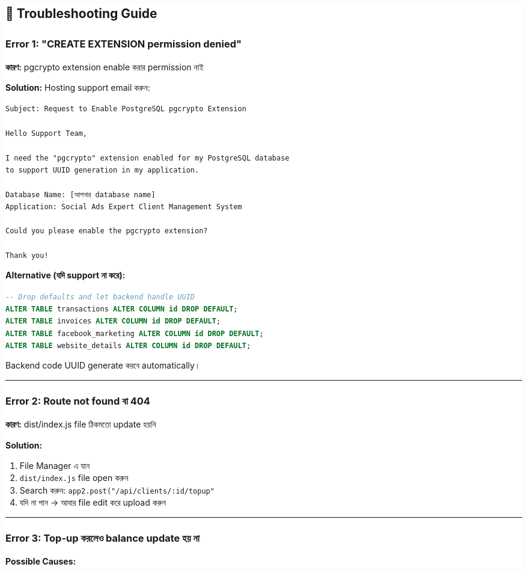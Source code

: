
## 🚨 Troubleshooting Guide

### Error 1: "CREATE EXTENSION permission denied"

**কারণ:** pgcrypto extension enable করার permission নাই

**Solution:**
Hosting support email করুন:

```
Subject: Request to Enable PostgreSQL pgcrypto Extension

Hello Support Team,

I need the "pgcrypto" extension enabled for my PostgreSQL database 
to support UUID generation in my application.

Database Name: [আপনার database name]
Application: Social Ads Expert Client Management System

Could you please enable the pgcrypto extension?

Thank you!
```

**Alternative (যদি support না করে):**
```sql
-- Drop defaults and let backend handle UUID
ALTER TABLE transactions ALTER COLUMN id DROP DEFAULT;
ALTER TABLE invoices ALTER COLUMN id DROP DEFAULT;
ALTER TABLE facebook_marketing ALTER COLUMN id DROP DEFAULT;
ALTER TABLE website_details ALTER COLUMN id DROP DEFAULT;
```

Backend code UUID generate করবে automatically।

---

### Error 2: Route not found বা 404

**কারণ:** dist/index.js file ঠিকমতো update হয়নি

**Solution:**
1. File Manager এ যান
2. `dist/index.js` file open করুন
3. Search করুন: `app2.post("/api/clients/:id/topup"`
4. যদি না পান → আবার file edit করে upload করুন

---

### Error 3: Top-up করলেও balance update হয় না

**Possible Causes:**
